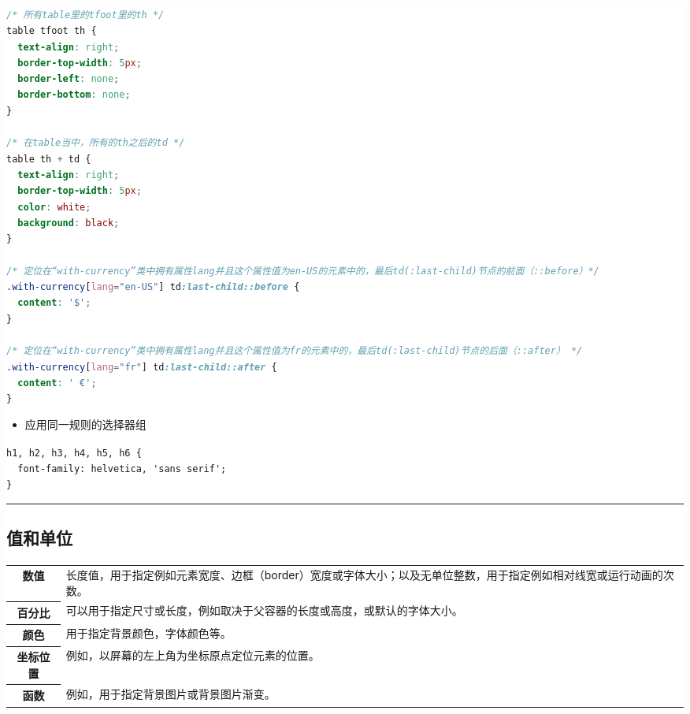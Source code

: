 ```css
/* 所有table里的tfoot里的th */
table tfoot th {
  text-align: right;
  border-top-width: 5px;
  border-left: none;
  border-bottom: none;
}

/* 在table当中，所有的th之后的td */
table th + td {
  text-align: right;
  border-top-width: 5px;
  color: white;
  background: black;
}

/* 定位在“with-currency”类中拥有属性lang并且这个属性值为en-US的元素中的，最后td(:last-child)节点的前面（::before）*/
.with-currency[lang="en-US"] td:last-child::before {
  content: '$';
}

/* 定位在“with-currency”类中拥有属性lang并且这个属性值为fr的元素中的，最后td(:last-child)节点的后面（::after） */
.with-currency[lang="fr"] td:last-child::after {
  content: ' €';
}
```

* 应用同一规则的选择器组

```html
h1, h2, h3, h4, h5, h6 {
  font-family: helvetica, 'sans serif';
}
```

<hr>

<h2 id="value-unit">值和单位</h2>
<table>

  <tr>
    <th scope="row">数值</th>
    <td>长度值，用于指定例如元素宽度、边框（border）宽度或字体大小；以及无单位整数，用于指定例如相对线宽或运行动画的次数。</td>
  </tr>
  <tr>
    <th scope="row">百分比</th>
    <td>可以用于指定尺寸或长度，例如取决于父容器的长度或高度，或默认的字体大小。</td>
  </tr>
  <tr>
    <th scope="row">颜色</th>
    <td>用于指定背景颜色，字体颜色等。</td>
  </tr>
  <tr>
    <th scope="row">坐标位置</th>
    <td>例如，以屏幕的左上角为坐标原点定位元素的位置。</td>
  </tr>
  <tr>
    <th scope="row">函数</th>
    <td>例如，用于指定背景图片或背景图片渐变。</td>
  </tr>
</table>
